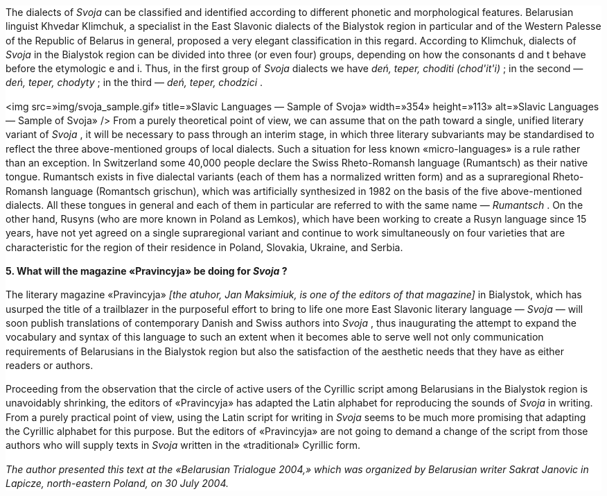The dialects of  *Svoja*  can be classified and identified according to different phonetic and morphological features. Belarusian linguist Khvedar Klimchuk, a specialist in the East Slavonic dialects of the Bialystok region in particular and of the Western Palesse of the Republic of Belarus in general, proposed a very elegant classification in this regard. According to Klimchuk, dialects of  *Svoja*  in the Bialystok region can be divided into three (or even four) groups, depending on how the consonants d and t behave before the etymologic e and i. Thus, in the first group of  *Svoja*  dialects we have  *deń, teper, choditi (chod'it'i)* ; in the second —  *deń, teper, chodyty* ; in the third —  *deń, teper, chodzici* .

<img src=»img/svoja_sample.gif» title=»Slavic Languages — Sample of Svoja» width=»354» height=»113» alt=»Slavic Languages — Sample of Svoja» /> From a purely theoretical point of view, we can assume that on the path toward a single, unified literary variant of  *Svoja* , it will be necessary to pass through an interim stage, in which three literary subvariants may be standardised to reflect the three above-mentioned groups of local dialects. Such a situation for less known «micro-languages» is a rule rather than an exception. In Switzerland some 40,000 people declare the Swiss Rheto-Romansh language (Rumantsch) as their native tongue. Rumantsch exists in five dialectal variants (each of them has a normalized written form) and as a supraregional Rheto-Romansh language (Romantsch grischun), which was artificially synthesized in 1982 on the basis of the five above-mentioned dialects. All these tongues in general and each of them in particular are referred to with the same name —  *Rumantsch* . On the other hand, Rusyns (who are more known in Poland as Lemkos), which have been working to create a Rusyn language since 15 years, have not yet agreed on a single supraregional variant and continue to work simultaneously on four varieties that are characteristic for the region of their residence in Poland, Slovakia, Ukraine, and Serbia.

<strong>5. What will the magazine «Pravincyja» be doing for  *Svoja* ?</strong>

The literary magazine «Pravincyja»  *[the atuhor, Jan Maksimiuk, is one of the editors of that magazine]*  in Bialystok, which has usurped the title of a trailblazer in the purposeful effort to bring to life one more East Slavonic literary language —  *Svoja*  — will soon publish translations of contemporary Danish and Swiss authors into  *Svoja* , thus inaugurating the attempt to expand the vocabulary and syntax of this language to such an extent when it becomes able to serve well not only communication requirements of Belarusians in the Bialystok region but also the satisfaction of the aesthetic needs that they have as either readers or authors.

Proceeding from the observation that the circle of active users of the Cyrillic script among Belarusians in the Bialystok region is unavoidably shrinking, the editors of «Pravincyja» has adapted the Latin alphabet for reproducing the sounds of  *Svoja*  in writing. From a purely practical point of view, using the Latin script for writing in  *Svoja*  seems to be much more promising that adapting the Cyrillic alphabet for this purpose. But the editors of «Pravincyja» are not going to demand a change of the script from those authors who will supply texts in  *Svoja*  written in the «traditional» Cyrillic form.

 *The author presented this text at the «Belarusian Trialogue 2004,» which was organized by Belarusian writer Sakrat Janovic in Lapicze, north-eastern Poland, on 30 July 2004.* 

